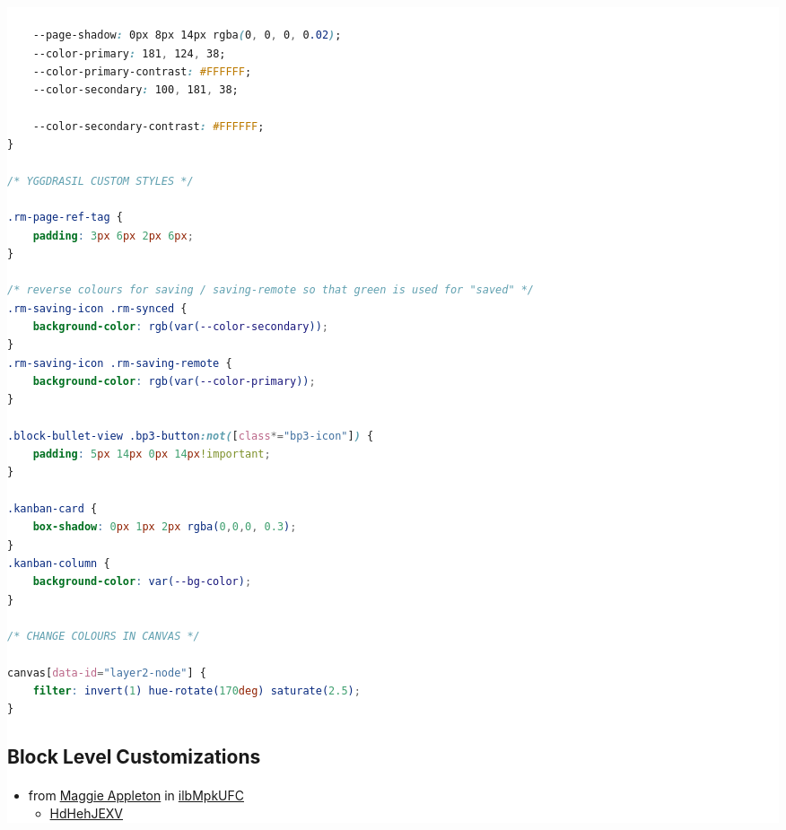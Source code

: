 ```css
    
    --page-shadow: 0px 8px 14px rgba(0, 0, 0, 0.02);
    --color-primary: 181, 124, 38;
    --color-primary-contrast: #FFFFFF;
    --color-secondary: 100, 181, 38;
    
    --color-secondary-contrast: #FFFFFF;
}

/* YGGDRASIL CUSTOM STYLES */

.rm-page-ref-tag {
    padding: 3px 6px 2px 6px;
}

/* reverse colours for saving / saving-remote so that green is used for "saved" */
.rm-saving-icon .rm-synced {
    background-color: rgb(var(--color-secondary));
}
.rm-saving-icon .rm-saving-remote {
    background-color: rgb(var(--color-primary));
}

.block-bullet-view .bp3-button:not([class*="bp3-icon"]) {
    padding: 5px 14px 0px 14px!important;
}

.kanban-card {
    box-shadow: 0px 1px 2px rgba(0,0,0, 0.3);
}
.kanban-column {
    background-color: var(--bg-color);
}

/* CHANGE COLOURS IN CANVAS */

canvas[data-id="layer2-node"] {
    filter: invert(1) hue-rotate(170deg) saturate(2.5);
}
```
## **Block Level Customizations**
- from [Maggie Appleton](<./Maggie Appleton.md>) in [ilbMpkUFC](./Themes.md)
    - [HdHehJEXV](./Themes.md)